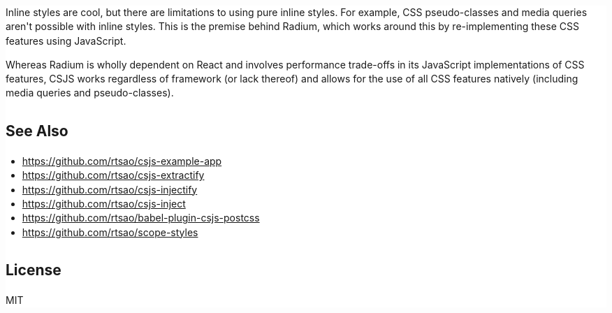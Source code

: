 Inline styles are cool, but there are limitations to using pure inline styles. For example, CSS pseudo-classes and media queries aren't possible with inline styles. This is the premise behind Radium, which works around this by re-implementing these CSS features using JavaScript.

Whereas Radium is wholly dependent on React and involves performance trade-offs in its JavaScript implementations of CSS features, CSJS works regardless of framework (or lack thereof) and allows for the use of all CSS features natively (including media queries and pseudo-classes).

## See Also
* https://github.com/rtsao/csjs-example-app
* https://github.com/rtsao/csjs-extractify
* https://github.com/rtsao/csjs-injectify
* https://github.com/rtsao/csjs-inject
* https://github.com/rtsao/babel-plugin-csjs-postcss
* https://github.com/rtsao/scope-styles

## License
MIT

[(1)]: #full-power-of-javascript-in-your-css
[(2)]: #class-composition-syntax
[(3)]: #simple-tooling-free

[CSS Modules]: https://github.com/css-modules/css-modules
[Autoprefixer]: https://github.com/postcss/autoprefixer

[csjs-bundle]: https://wzrd.in/bundle/csjs@latest

[npm-badge]: https://badge.fury.io/js/csjs2.svg
[npm-href]: https://www.npmjs.com/package/csjs2
[build-badge]: https://travis-ci.com/bcomnes/csjs2.svg?branch=master
[build-href]: https://travis-ci.com/bcomnes/csjs2
[coverage-badge]: https://coveralls.io/repos/bcomnes/csjs2/badge.svg?branch=master&service=github
[coverage-href]: https://coveralls.io/github/bcomnes/csjs2?branch=master
[deps-badge]: https://img.shields.io/badge/dependencies-none-brightgreen.svg
[deps-href]: https://david-dm.org/bcomnes/csjs2
